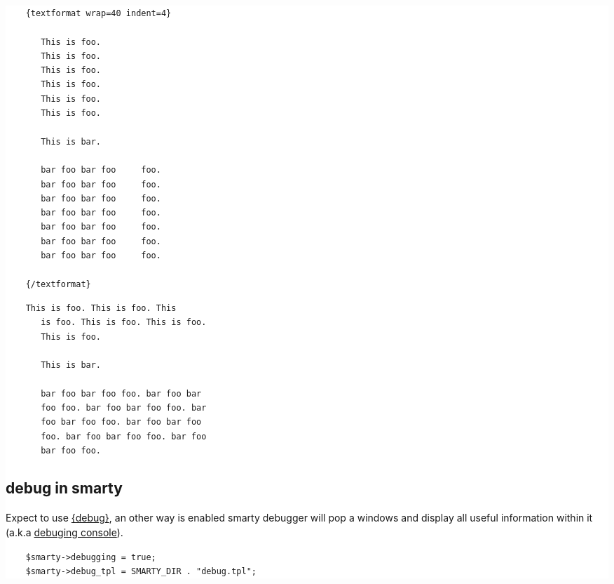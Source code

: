

```
    {textformat wrap=40 indent=4}
     
       This is foo.
       This is foo.
       This is foo.
       This is foo.
       This is foo.
       This is foo.
     
       This is bar.
     
       bar foo bar foo     foo.
       bar foo bar foo     foo.
       bar foo bar foo     foo.
       bar foo bar foo     foo.
       bar foo bar foo     foo.
       bar foo bar foo     foo.
       bar foo bar foo     foo.
     
    {/textformat}

```



```
    This is foo. This is foo. This
       is foo. This is foo. This is foo.
       This is foo.
     
       This is bar.
     
       bar foo bar foo foo. bar foo bar
       foo foo. bar foo bar foo foo. bar
       foo bar foo foo. bar foo bar foo
       foo. bar foo bar foo foo. bar foo
       bar foo foo.

```

debug in smarty
---------------

Expect to use [{debug}](#debug "php:smarty:smarty_101 ↵"), an other way
is enabled smarty debugger will pop a windows and display all useful
information within it (a.k.a [debuging
console](http://www.smarty.net/manual/en/chapter.debugging.console.php "http://www.smarty.net/manual/en/chapter.debugging.console.php")).



```
    $smarty->debugging = true;
    $smarty->debug_tpl = SMARTY_DIR . "debug.tpl";

```
